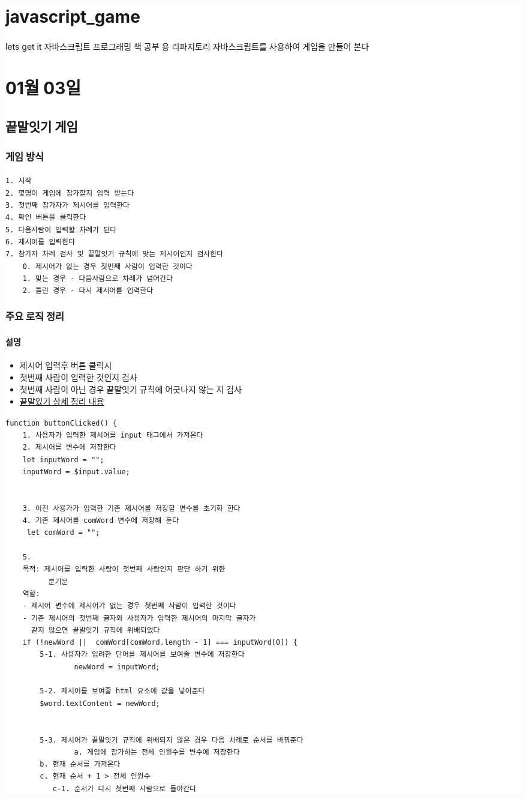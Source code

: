 # javascript_game
lets get it 자바스크립트 프로그래밍 책 공부 용 리파지토리
자바스크립트를 사용하여 게임을 만들어 본다

# 01월 03일
## 끝말잇기 게임
### 게임 방식
```
1. 시작
2. 몇명이 게임에 참가할지 입력 받는다
3. 첫번째 참가자가 제시어를 입력한다
4. 확인 버튼을 클릭한다
5. 다음사람이 입력할 차례가 된다
6. 제시어를 입력한다
7. 참가자 차례 검사 및 끝말잇기 규칙에 맞는 제시어인지 검사한다
    0. 제시어가 없는 경우 첫번째 사람이 입력한 것이다
    1. 맞는 경우 - 다음사람으로 차례가 넘어간다
    2. 틀린 경우 - 다시 제시어를 입력한다
```


### 주요 로직 정리
#### 설명
+ 제시어 입력후 버튼 클릭시 
+ 첫번째 사람이 입력한 것인지 검사
+ 첫번째 사람이 아닌 경우 끝말잇기 규칙에 어긋나지 않는 지 검사
+ [끝말있기 상세 정리 내용](https://unique-wandflower-4cc.notion.site/20d93fcbb70f465fabd045214dd9a31e)
```
function buttonClicked() {
	1. 사용자가 입력한 제시어를 input 태그에서 가져온다
    2. 제시어를 변수에 저장한다
	let inputWord = "";
    inputWord = $input.value;


    3. 이전 사용가가 입력한 기존 제시어를 저장할 변수를 초기화 한다
    4. 기존 제시어를 comWord 변수에 저장해 둔다 
     let comWord = "";

    5.
    목적: 제시어를 입력한 사람이 첫번째 사람인지 판단 하기 위한 
          분기문
    역할: 
    - 제시어 변수에 제시어가 없는 경우 첫번쨰 사람이 입력한 것이다
    - 기존 제시어의 첫번째 글자와 사용자가 입력한 제시어의 마지막 글자가
      같지 않으면 끝말잇기 규칙에 위배되었다
    if (!newWord ||  comWord[comWord.length - 1] === inputWord[0]) {
        5-1. 사용자가 입려한 단어를 제시어를 보여줄 변수에 저장한다
				newWord = inputWord;		

        5-2. 제시어를 보여줄 html 요소에 값을 넣어준다
        $word.textContent = newWord;


        5-3. 제시어가 끝말잇기 규칙에 위배되지 않은 경우 다음 차례로 순서를 바꿔준다
				a. 게임에 참가하는 전체 인원수를 변수에 저장한다
        b. 현재 순서를 가져온다
        c. 현재 순서 + 1 > 전체 인원수
           c-1. 순서가 다시 첫번째 사람으로 돌아간다
```